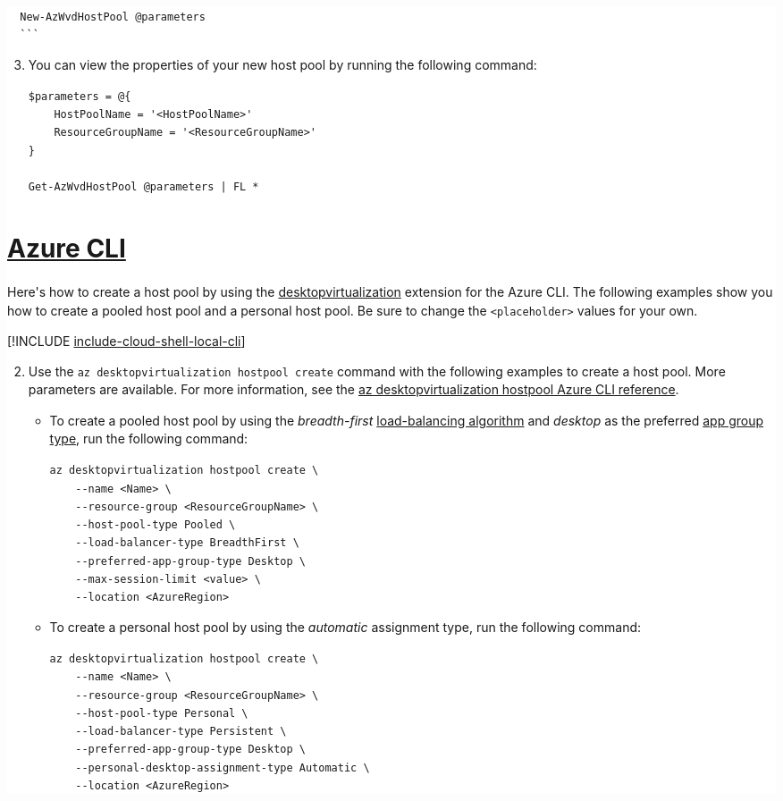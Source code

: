       New-AzWvdHostPool @parameters
      ```

3. You can view the properties of your new host pool by running the following command:

   ```azurepowershell
   $parameters = @{
       HostPoolName = '<HostPoolName>'
       ResourceGroupName = '<ResourceGroupName>'
   }

   Get-AzWvdHostPool @parameters | FL *
   ```

# [Azure CLI](#tab/cli-standard)

Here's how to create a host pool by using the [desktopvirtualization](/cli/azure/desktopvirtualization) extension for the Azure CLI. The following examples show you how to create a pooled host pool and a personal host pool. Be sure to change the `<placeholder>` values for your own.

[!INCLUDE [include-cloud-shell-local-cli](includes/include-cloud-shell-local-cli.md)]

2. Use the `az desktopvirtualization hostpool create` command with the following examples to create a host pool. More parameters are available. For more information, see the [az desktopvirtualization hostpool Azure CLI reference](/cli/azure/desktopvirtualization/hostpool).

   - To create a pooled host pool by using the *breadth-first* [load-balancing algorithm](host-pool-load-balancing.md) and *desktop* as the preferred [app group type](environment-setup.md#app-groups), run the following command:

      ```azurecli
      az desktopvirtualization hostpool create \
          --name <Name> \
          --resource-group <ResourceGroupName> \
          --host-pool-type Pooled \
          --load-balancer-type BreadthFirst \
          --preferred-app-group-type Desktop \
          --max-session-limit <value> \
          --location <AzureRegion>
      ```

   - To create a personal host pool by using the *automatic* assignment type, run the following command:

      ```azurecli
      az desktopvirtualization hostpool create \
          --name <Name> \
          --resource-group <ResourceGroupName> \
          --host-pool-type Personal \
          --load-balancer-type Persistent \
          --preferred-app-group-type Desktop \
          --personal-desktop-assignment-type Automatic \
          --location <AzureRegion>
      ```
